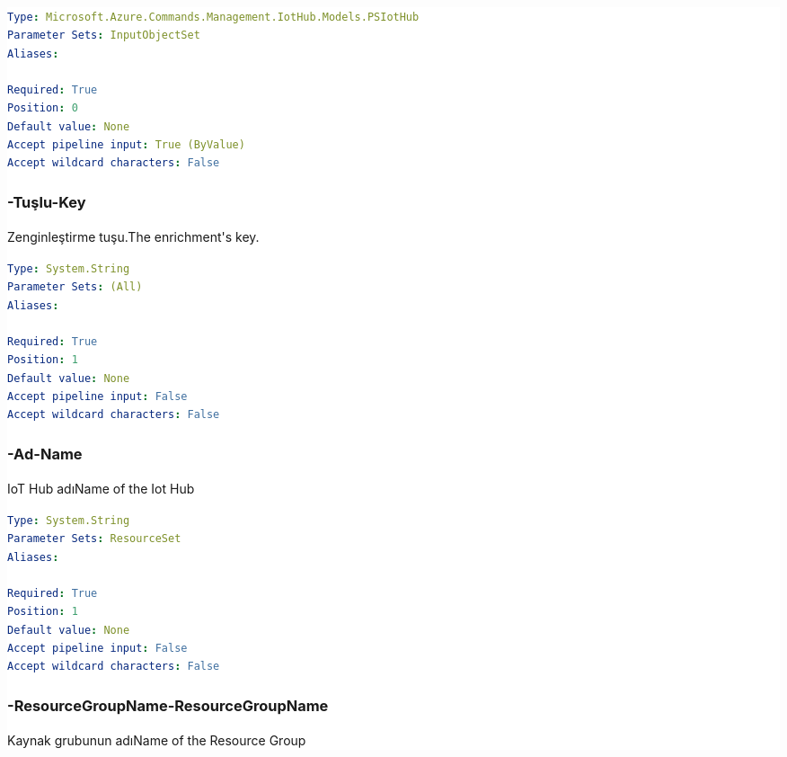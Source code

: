 ```yaml
Type: Microsoft.Azure.Commands.Management.IotHub.Models.PSIotHub
Parameter Sets: InputObjectSet
Aliases:

Required: True
Position: 0
Default value: None
Accept pipeline input: True (ByValue)
Accept wildcard characters: False
```

### <span data-ttu-id="f4ddd-124">-Tuşlu</span><span class="sxs-lookup"><span data-stu-id="f4ddd-124">-Key</span></span>
<span data-ttu-id="f4ddd-125">Zenginleştirme tuşu.</span><span class="sxs-lookup"><span data-stu-id="f4ddd-125">The enrichment's key.</span></span>

```yaml
Type: System.String
Parameter Sets: (All)
Aliases:

Required: True
Position: 1
Default value: None
Accept pipeline input: False
Accept wildcard characters: False
```

### <span data-ttu-id="f4ddd-126">-Ad</span><span class="sxs-lookup"><span data-stu-id="f4ddd-126">-Name</span></span>
<span data-ttu-id="f4ddd-127">IoT Hub adı</span><span class="sxs-lookup"><span data-stu-id="f4ddd-127">Name of the Iot Hub</span></span>

```yaml
Type: System.String
Parameter Sets: ResourceSet
Aliases:

Required: True
Position: 1
Default value: None
Accept pipeline input: False
Accept wildcard characters: False
```

### <span data-ttu-id="f4ddd-128">-ResourceGroupName</span><span class="sxs-lookup"><span data-stu-id="f4ddd-128">-ResourceGroupName</span></span>
<span data-ttu-id="f4ddd-129">Kaynak grubunun adı</span><span class="sxs-lookup"><span data-stu-id="f4ddd-129">Name of the Resource Group</span></span>
